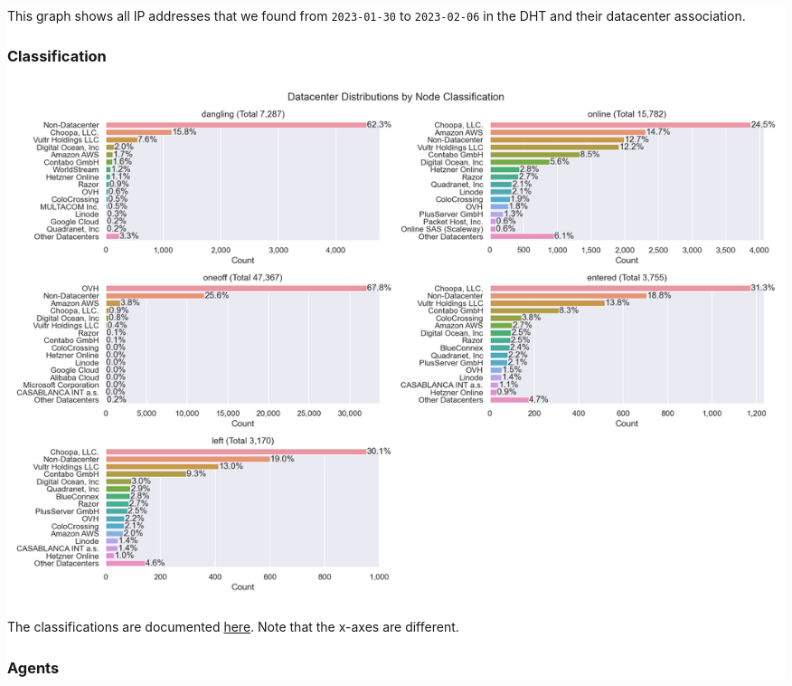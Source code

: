 This graph shows all IP addresses that we found from `2023-01-30` to `2023-02-06` in the DHT and their datacenter association.

### Classification

![Datacenter Distribution By Classification](./plots/cloud-classification.png)

The classifications are documented [here](#peer-classification). Note that the x-axes are different.

### Agents
